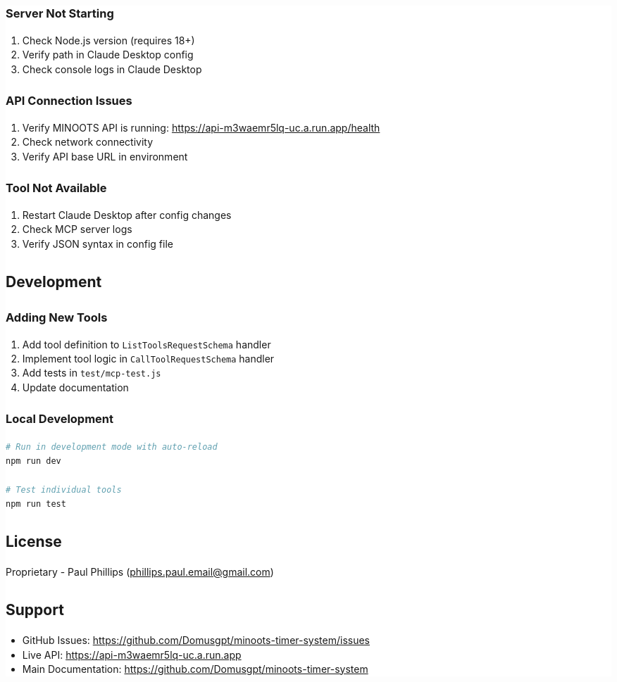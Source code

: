 ### Server Not Starting
1. Check Node.js version (requires 18+)
2. Verify path in Claude Desktop config
3. Check console logs in Claude Desktop

### API Connection Issues
1. Verify MINOOTS API is running: https://api-m3waemr5lq-uc.a.run.app/health
2. Check network connectivity
3. Verify API base URL in environment

### Tool Not Available
1. Restart Claude Desktop after config changes
2. Check MCP server logs
3. Verify JSON syntax in config file

## Development

### Adding New Tools
1. Add tool definition to `ListToolsRequestSchema` handler
2. Implement tool logic in `CallToolRequestSchema` handler
3. Add tests in `test/mcp-test.js`
4. Update documentation

### Local Development
```bash
# Run in development mode with auto-reload
npm run dev

# Test individual tools
npm run test
```

## License

Proprietary - Paul Phillips (phillips.paul.email@gmail.com)

## Support

- GitHub Issues: https://github.com/Domusgpt/minoots-timer-system/issues
- Live API: https://api-m3waemr5lq-uc.a.run.app
- Main Documentation: https://github.com/Domusgpt/minoots-timer-system